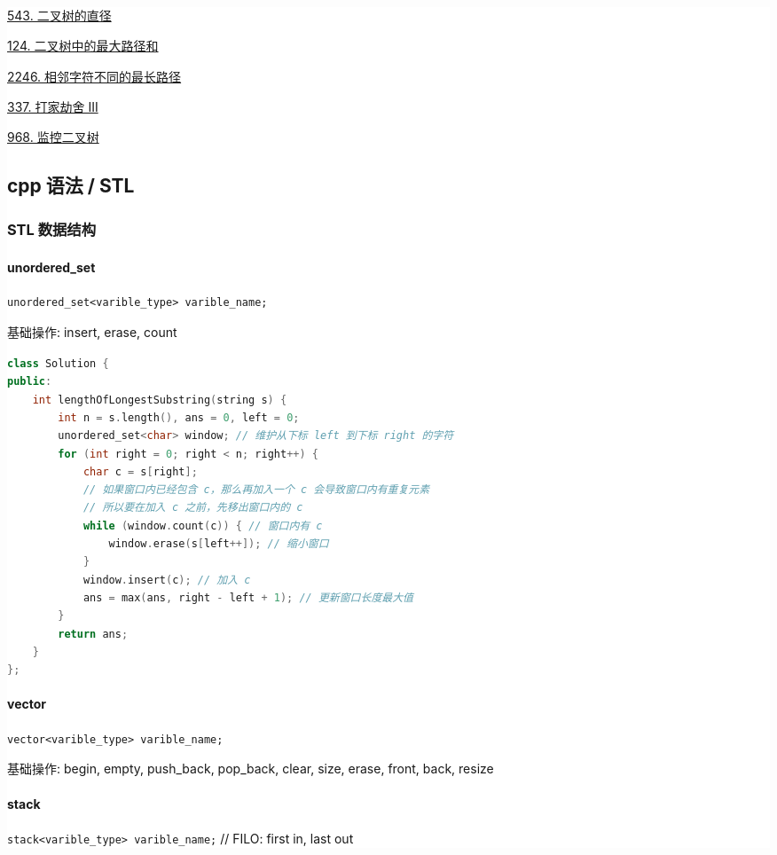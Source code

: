 [543. 二叉树的直径](https://leetcode.cn/problems/diameter-of-binary-tree/solution/shi-pin-che-di-zhang-wo-zhi-jing-dpcong-taqma/)

[124. 二叉树中的最大路径和](https://leetcode.cn/problems/binary-tree-maximum-path-sum/solution/shi-pin-che-di-zhang-wo-zhi-jing-dpcong-n9s91/)

[2246. 相邻字符不同的最长路径](https://leetcode.cn/problems/longest-path-with-different-adjacent-characters/solution/by-endlesscheng-92fw/)

[337. 打家劫舍 III](https://leetcode.cn/problems/house-robber-iii/solution/shi-pin-ru-he-si-kao-shu-xing-dppythonja-a7t1/)

[968. 监控二叉树](https://leetcode.cn/problems/binary-tree-cameras/solution/shi-pin-ru-he-si-kao-shu-xing-dpgai-chen-uqsf/)

## cpp 语法 / STL

### STL 数据结构

#### unordered_set

`unordered_set<varible_type> varible_name;`

基础操作: insert, erase, count

```cpp
class Solution {
public:
    int lengthOfLongestSubstring(string s) {
        int n = s.length(), ans = 0, left = 0;
        unordered_set<char> window; // 维护从下标 left 到下标 right 的字符
        for (int right = 0; right < n; right++) {
            char c = s[right];
            // 如果窗口内已经包含 c，那么再加入一个 c 会导致窗口内有重复元素
            // 所以要在加入 c 之前，先移出窗口内的 c
            while (window.count(c)) { // 窗口内有 c
                window.erase(s[left++]); // 缩小窗口
            }
            window.insert(c); // 加入 c
            ans = max(ans, right - left + 1); // 更新窗口长度最大值
        }
        return ans;
    }
};
```

#### vector

`vector<varible_type> varible_name;`

基础操作: begin, empty, push_back, pop_back, clear, size, erase, front, back, resize

#### stack

`stack<varible_type> varible_name;`  // FILO: first in, last out
